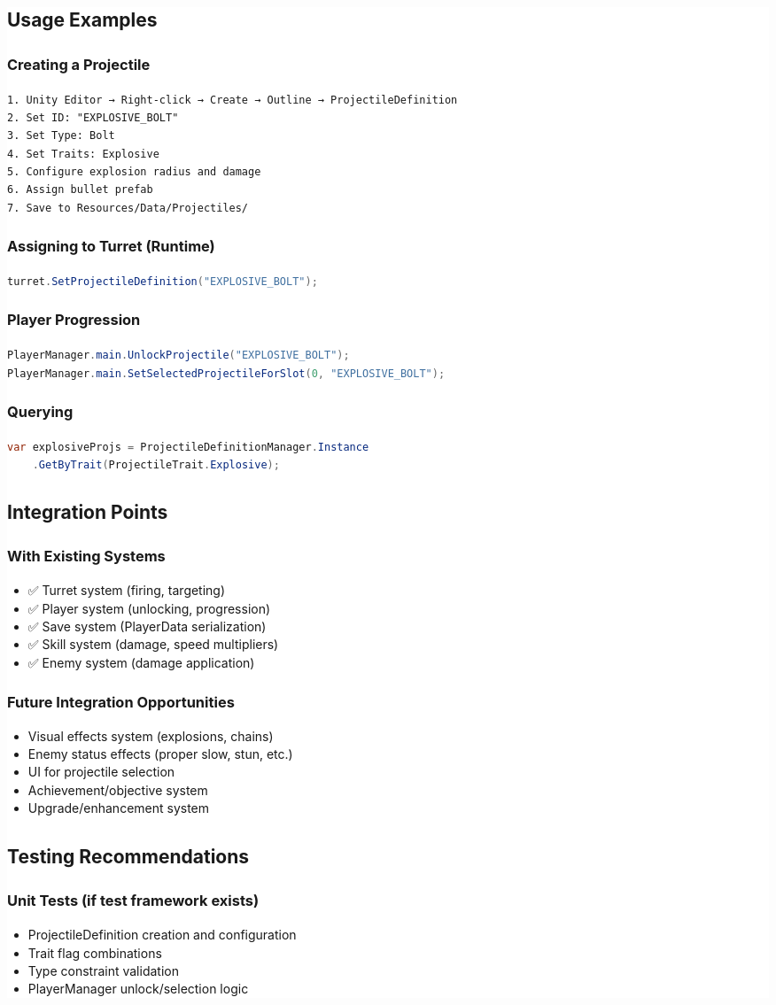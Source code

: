 ## Usage Examples

### Creating a Projectile
```
1. Unity Editor → Right-click → Create → Outline → ProjectileDefinition
2. Set ID: "EXPLOSIVE_BOLT"
3. Set Type: Bolt
4. Set Traits: Explosive
5. Configure explosion radius and damage
6. Assign bullet prefab
7. Save to Resources/Data/Projectiles/
```

### Assigning to Turret (Runtime)
```csharp
turret.SetProjectileDefinition("EXPLOSIVE_BOLT");
```

### Player Progression
```csharp
PlayerManager.main.UnlockProjectile("EXPLOSIVE_BOLT");
PlayerManager.main.SetSelectedProjectileForSlot(0, "EXPLOSIVE_BOLT");
```

### Querying
```csharp
var explosiveProjs = ProjectileDefinitionManager.Instance
    .GetByTrait(ProjectileTrait.Explosive);
```

## Integration Points

### With Existing Systems
- ✅ Turret system (firing, targeting)
- ✅ Player system (unlocking, progression)
- ✅ Save system (PlayerData serialization)
- ✅ Skill system (damage, speed multipliers)
- ✅ Enemy system (damage application)

### Future Integration Opportunities
- Visual effects system (explosions, chains)
- Enemy status effects (proper slow, stun, etc.)
- UI for projectile selection
- Achievement/objective system
- Upgrade/enhancement system

## Testing Recommendations

### Unit Tests (if test framework exists)
- ProjectileDefinition creation and configuration
- Trait flag combinations
- Type constraint validation
- PlayerManager unlock/selection logic
